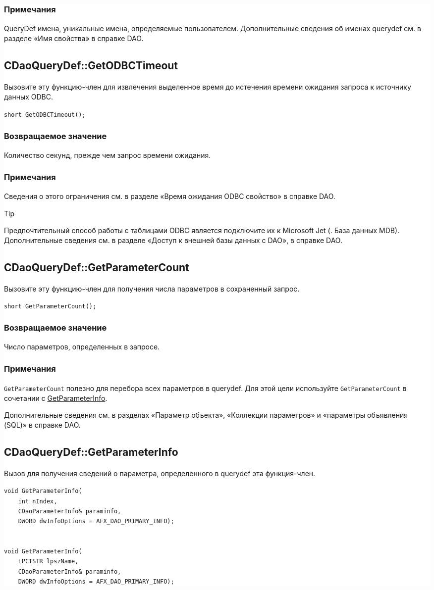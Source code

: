 ### <a name="remarks"></a>Примечания  
 QueryDef имена, уникальные имена, определяемые пользователем. Дополнительные сведения об именах querydef см. в разделе «Имя свойства» в справке DAO.  
  
##  <a name="getodbctimeout"></a>  CDaoQueryDef::GetODBCTimeout  
 Вызовите эту функцию-член для извлечения выделенное время до истечения времени ожидания запроса к источнику данных ODBC.  
  
```  
short GetODBCTimeout();
```  
  
### <a name="return-value"></a>Возвращаемое значение  
 Количество секунд, прежде чем запрос времени ожидания.  
  
### <a name="remarks"></a>Примечания  
 Сведения о этого ограничения см. в разделе «Время ожидания ODBC свойство» в справке DAO.  
  
> [!TIP]
>  Предпочтительный способ работы с таблицами ODBC является подключите их к Microsoft Jet (. База данных MDB). Дополнительные сведения см. в разделе «Доступ к внешней базы данных с DAO», в справке DAO.  
  
##  <a name="getparametercount"></a>  CDaoQueryDef::GetParameterCount  
 Вызовите эту функцию-член для получения числа параметров в сохраненный запрос.  
  
```  
short GetParameterCount();
```  
  
### <a name="return-value"></a>Возвращаемое значение  
 Число параметров, определенных в запросе.  
  
### <a name="remarks"></a>Примечания  
 `GetParameterCount` полезно для перебора всех параметров в querydef. Для этой цели используйте `GetParameterCount` в сочетании с [GetParameterInfo](#getparameterinfo).  
  
 Дополнительные сведения см. в разделах «Параметр объекта», «Коллекции параметров» и «параметры объявления (SQL)» в справке DAO.  
  
##  <a name="getparameterinfo"></a>  CDaoQueryDef::GetParameterInfo  
 Вызов для получения сведений о параметра, определенного в querydef эта функция-член.  
  
```  
void GetParameterInfo(
    int nIndex,  
    CDaoParameterInfo& paraminfo,  
    DWORD dwInfoOptions = AFX_DAO_PRIMARY_INFO);

 
void GetParameterInfo(
    LPCTSTR lpszName,  
    CDaoParameterInfo& paraminfo,  
    DWORD dwInfoOptions = AFX_DAO_PRIMARY_INFO);
```  
  